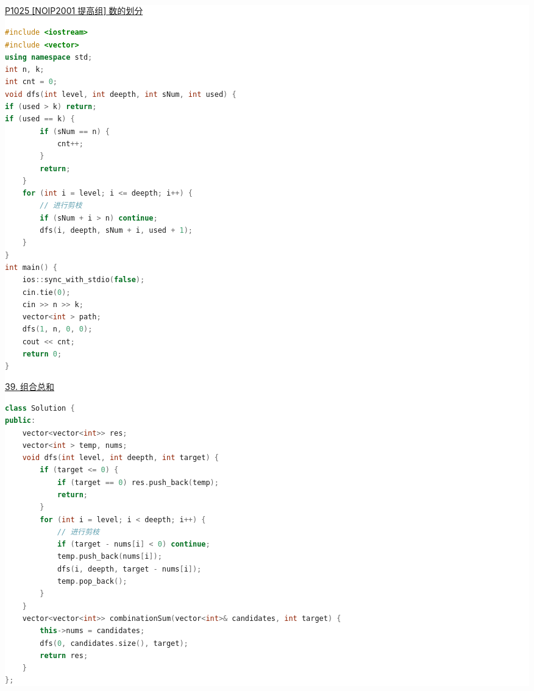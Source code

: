 [P1025 [NOIP2001 提高组] 数的划分](https://www.luogu.com.cn/problem/P1025)

```cpp
#include <iostream>
#include <vector>
using namespace std;
int n, k;
int cnt = 0;
void dfs(int level, int deepth, int sNum, int used) {
if (used > k) return;
if (used == k) {
		if (sNum == n) {
			cnt++;
		}
		return;
	}
	for (int i = level; i <= deepth; i++) {
        // 进行剪枝
		if (sNum + i > n) continue;
		dfs(i, deepth, sNum + i, used + 1);
	}
}
int main() {
	ios::sync_with_stdio(false);
	cin.tie(0);
	cin >> n >> k;
	vector<int > path;
	dfs(1, n, 0, 0);
	cout << cnt;
	return 0;
}
```

[39. 组合总和](https://leetcode-cn.com/problems/combination-sum/)

```cpp
class Solution {
public:
    vector<vector<int>> res;
    vector<int > temp, nums;
    void dfs(int level, int deepth, int target) {
        if (target <= 0) {
            if (target == 0) res.push_back(temp);
            return;
        }
        for (int i = level; i < deepth; i++) {
            // 进行剪枝
            if (target - nums[i] < 0) continue;
            temp.push_back(nums[i]);
            dfs(i, deepth, target - nums[i]);
            temp.pop_back();
        }
    }
    vector<vector<int>> combinationSum(vector<int>& candidates, int target) {
        this->nums = candidates;
        dfs(0, candidates.size(), target);
        return res;
    }
};
```
